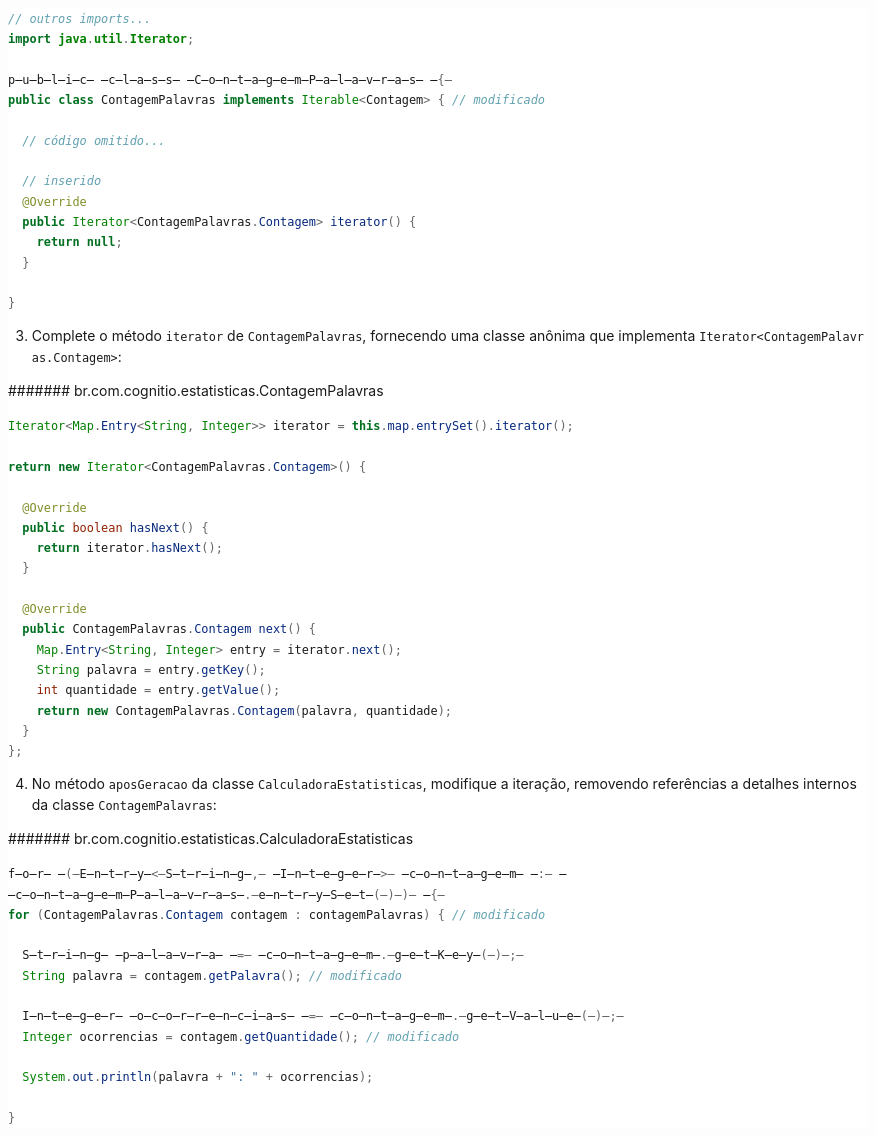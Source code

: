  ```java
  // outros imports...
  import java.util.Iterator;

  p̶u̶b̶l̶i̶c̶ ̶c̶l̶a̶s̶s̶ ̶C̶o̶n̶t̶a̶g̶e̶m̶P̶a̶l̶a̶v̶r̶a̶s̶ ̶{̶
  public class ContagemPalavras implements Iterable<Contagem> { // modificado

    // código omitido...

    // inserido
    @Override
    public Iterator<ContagemPalavras.Contagem> iterator() {
      return null;
    }

  }
  ```

3. Complete o método `iterator` de `ContagemPalavras`, fornecendo uma classe anônima que implementa `Iterator<ContagemPalavras.Contagem>`:

  ####### br.com.cognitio.estatisticas.ContagemPalavras

  ```java
  Iterator<Map.Entry<String, Integer>> iterator = this.map.entrySet().iterator();

  return new Iterator<ContagemPalavras.Contagem>() {

    @Override
    public boolean hasNext() {
      return iterator.hasNext();
    }

    @Override
    public ContagemPalavras.Contagem next() {
      Map.Entry<String, Integer> entry = iterator.next();
      String palavra = entry.getKey();
      int quantidade = entry.getValue();
      return new ContagemPalavras.Contagem(palavra, quantidade);
    }
  };
  ```

4. No método `aposGeracao` da classe `CalculadoraEstatisticas`, modifique a iteração, removendo referências a detalhes internos da classe `ContagemPalavras`:

  ####### br.com.cognitio.estatisticas.CalculadoraEstatisticas

  ```java
  f̶o̶r̶ ̶(̶E̶n̶t̶r̶y̶<̶S̶t̶r̶i̶n̶g̶,̶ ̶I̶n̶t̶e̶g̶e̶r̶>̶ ̶c̶o̶n̶t̶a̶g̶e̶m̶ ̶:̶ ̶c̶o̶n̶t̶a̶g̶e̶m̶P̶a̶l̶a̶v̶r̶a̶s̶.̶e̶n̶t̶r̶y̶S̶e̶t̶(̶)̶)̶ ̶{̶
  for (ContagemPalavras.Contagem contagem : contagemPalavras) { // modificado

    S̶t̶r̶i̶n̶g̶ ̶p̶a̶l̶a̶v̶r̶a̶ ̶=̶ ̶c̶o̶n̶t̶a̶g̶e̶m̶.̶g̶e̶t̶K̶e̶y̶(̶)̶;̶
    String palavra = contagem.getPalavra(); // modificado

    I̶n̶t̶e̶g̶e̶r̶ ̶o̶c̶o̶r̶r̶e̶n̶c̶i̶a̶s̶ ̶=̶ ̶c̶o̶n̶t̶a̶g̶e̶m̶.̶g̶e̶t̶V̶a̶l̶u̶e̶(̶)̶;̶
    Integer ocorrencias = contagem.getQuantidade(); // modificado

    System.out.println(palavra + ": " + ocorrencias);

  }
  ```
